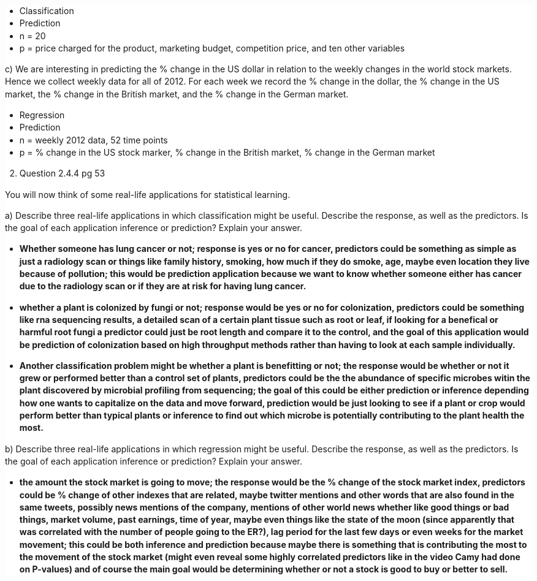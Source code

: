   + Classification
  + Prediction
  + n = 20
  + p = price charged for the product, marketing budget, competition price, and ten other variables
  
  c) We are interesting in predicting the % change in the US dollar in relation to the weekly changes in the world stock markets. Hence we collect weekly data for all of 2012. For each week we record the % change in the dollar, the % change in the US market, the % change in the British market, and the % change in the German market.
  
  + Regression
  + Prediction
  + n = weekly 2012 data, 52 time points
  + p = % change in the US stock marker, % change in the British market, % change in the German market

2. Question 2.4.4 pg 53

You will now think of some real-life applications for statistical learning.

  a) Describe three real-life applications in which classification might be useful. Describe the response, as well as the predictors. Is the goal of each application inference or prediction? Explain your answer.
  
  + **Whether someone has lung cancer or not; response is yes or no for cancer, predictors could be something as simple as just a radiology scan or things like family history, smoking, how much if they do smoke, age, maybe even location they live because of pollution; this would be prediction application because we want to know whether someone either has cancer due to the radiology scan or if they are at risk for having lung cancer.**
  
  + **whether a plant is colonized by fungi or not; response would be yes or no for colonization, predictors could be something like rna sequencing results, a detailed scan of a certain plant tissue such as root or leaf, if looking for a benefical or harmful root fungi a predictor could just be root length and compare it to the control, and the goal of this application would be prediction of colonization based on high throughput methods rather than having to look at each sample individually.**
  
  + **Another classification problem might be whether a plant is benefitting or not; the response would be whether or not it grew or performed better than a control set of plants, predictors could be the the abundance of specific microbes witin the plant discovered by microbial profiling from sequencing; the goal of this could be either prediction or inference depending how one wants to capitalize on the data and move forward, prediction would be just looking to see if a plant or crop would perform better than typical plants or inference to find out which microbe is potentially contributing to the plant health the most.**
  
  b) Describe three real-life applications in which regression might be useful. Describe the response, as well as the predictors. Is the goal of each application inference or prediction? Explain your answer.
  
  + **the amount the stock market is going to move; the response would be the % change of the stock market index, predictors could be % change of other indexes that are related, maybe twitter mentions and other words that are also found in the same tweets, possibly news mentions of the company, mentions of other world news whether like good things or bad things, market volume, past earnings, time of year, maybe even things like the state of the moon (since apparently that was correlated with the number of people going to the ER?), lag period for the last few days or even weeks for the market movement; this could be both inference and prediction because maybe there is something that is contributing the most to the movement of the stock market (might even reveal some highly correlated predictors like in the video Camy had done on P-values) and of course the main goal would be determining whether or not a stock is good to buy or better to sell.**
  